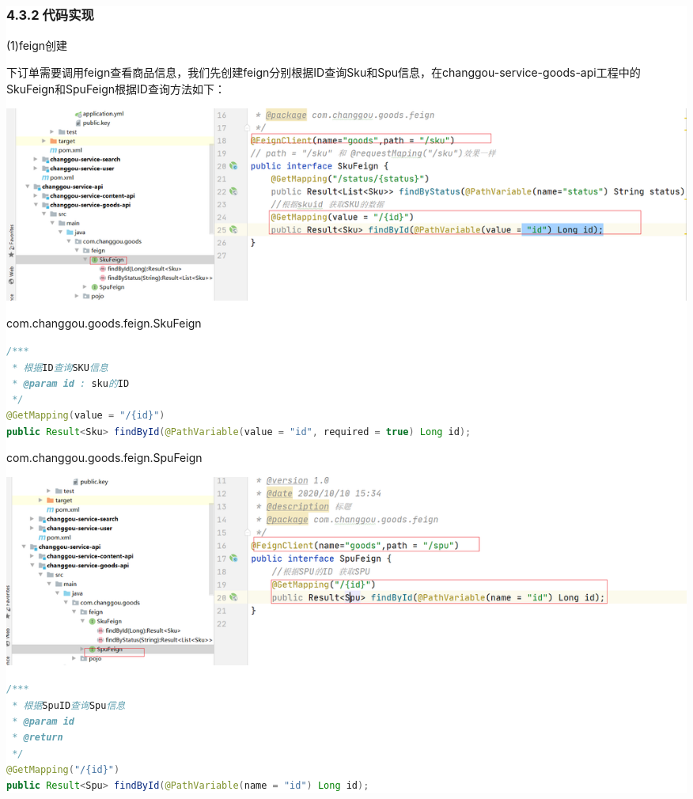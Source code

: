 ### 4.3.2 代码实现

(1)feign创建

下订单需要调用feign查看商品信息，我们先创建feign分别根据ID查询Sku和Spu信息，在changgou-service-goods-api工程中的SkuFeign和SpuFeign根据ID查询方法如下：

![36](https://raw.githubusercontent.com/Novak666/Learning-working-skill/main/畅购/2021.11.21/pics/36.png)

com.changgou.goods.feign.SkuFeign

```java
/***
 * 根据ID查询SKU信息
 * @param id : sku的ID
 */
@GetMapping(value = "/{id}")
public Result<Sku> findById(@PathVariable(value = "id", required = true) Long id);
```

com.changgou.goods.feign.SpuFeign

![37](https://raw.githubusercontent.com/Novak666/Learning-working-skill/main/畅购/2021.11.21/pics/37.png)

```java
/***
 * 根据SpuID查询Spu信息
 * @param id
 * @return
 */
@GetMapping("/{id}")
public Result<Spu> findById(@PathVariable(name = "id") Long id);
```
